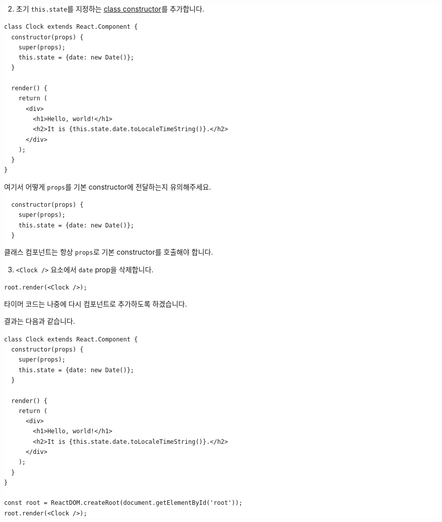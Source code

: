 2) 초기 `this.state`를 지정하는 [class constructor](https://developer.mozilla.org/ko/docs/Web/JavaScript/Reference/Classes#Constructor_(%EC%83%9D%EC%84%B1%EC%9E%90))를 추가합니다.

```js{4}
class Clock extends React.Component {
  constructor(props) {
    super(props);
    this.state = {date: new Date()};
  }

  render() {
    return (
      <div>
        <h1>Hello, world!</h1>
        <h2>It is {this.state.date.toLocaleTimeString()}.</h2>
      </div>
    );
  }
}
```

여기서 어떻게 `props`를 기본 constructor에 전달하는지 유의해주세요.

```js{2}
  constructor(props) {
    super(props);
    this.state = {date: new Date()};
  }
```

클래스 컴포넌트는 항상 `props`로 기본 constructor를 호출해야 합니다.

3) `<Clock />` 요소에서 `date` prop을 삭제합니다.

```js{2}
root.render(<Clock />);
```

타이머 코드는 나중에 다시 컴포넌트로 추가하도록 하겠습니다.

결과는 다음과 같습니다.

```js{2-5,11,18}
class Clock extends React.Component {
  constructor(props) {
    super(props);
    this.state = {date: new Date()};
  }

  render() {
    return (
      <div>
        <h1>Hello, world!</h1>
        <h2>It is {this.state.date.toLocaleTimeString()}.</h2>
      </div>
    );
  }
}

const root = ReactDOM.createRoot(document.getElementById('root'));
root.render(<Clock />);
```
